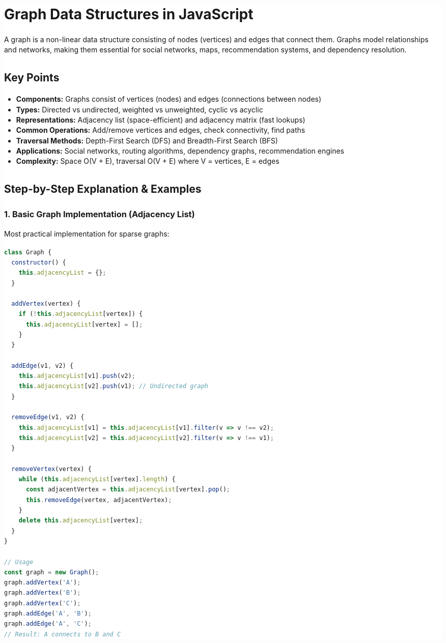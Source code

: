 # Graph Data Structures in JavaScript

A graph is a non-linear data structure consisting of nodes (vertices) and edges that connect them. Graphs model relationships and networks, making them essential for social networks, maps, recommendation systems, and dependency resolution.

## Key Points

- **Components:** Graphs consist of vertices (nodes) and edges (connections between nodes)
- **Types:** Directed vs undirected, weighted vs unweighted, cyclic vs acyclic
- **Representations:** Adjacency list (space-efficient) and adjacency matrix (fast lookups)
- **Common Operations:** Add/remove vertices and edges, check connectivity, find paths
- **Traversal Methods:** Depth-First Search (DFS) and Breadth-First Search (BFS)
- **Applications:** Social networks, routing algorithms, dependency graphs, recommendation engines
- **Complexity:** Space O(V + E), traversal O(V + E) where V = vertices, E = edges

## Step-by-Step Explanation & Examples

### 1. Basic Graph Implementation (Adjacency List)

Most practical implementation for sparse graphs:

```js
class Graph {
  constructor() {
    this.adjacencyList = {};
  }

  addVertex(vertex) {
    if (!this.adjacencyList[vertex]) {
      this.adjacencyList[vertex] = [];
    }
  }

  addEdge(v1, v2) {
    this.adjacencyList[v1].push(v2);
    this.adjacencyList[v2].push(v1); // Undirected graph
  }

  removeEdge(v1, v2) {
    this.adjacencyList[v1] = this.adjacencyList[v1].filter(v => v !== v2);
    this.adjacencyList[v2] = this.adjacencyList[v2].filter(v => v !== v1);
  }

  removeVertex(vertex) {
    while (this.adjacencyList[vertex].length) {
      const adjacentVertex = this.adjacencyList[vertex].pop();
      this.removeEdge(vertex, adjacentVertex);
    }
    delete this.adjacencyList[vertex];
  }
}

// Usage
const graph = new Graph();
graph.addVertex('A');
graph.addVertex('B');
graph.addVertex('C');
graph.addEdge('A', 'B');
graph.addEdge('A', 'C');
// Result: A connects to B and C
```

